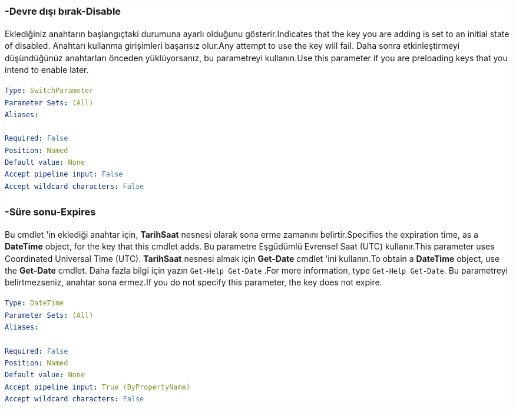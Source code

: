 ### <span data-ttu-id="c192b-173">-Devre dışı bırak</span><span class="sxs-lookup"><span data-stu-id="c192b-173">-Disable</span></span>
<span data-ttu-id="c192b-174">Eklediğiniz anahtarın başlangıçtaki durumuna ayarlı olduğunu gösterir.</span><span class="sxs-lookup"><span data-stu-id="c192b-174">Indicates that the key you are adding is set to an initial state of disabled.</span></span> <span data-ttu-id="c192b-175">Anahtarı kullanma girişimleri başarısız olur.</span><span class="sxs-lookup"><span data-stu-id="c192b-175">Any attempt to use the key will fail.</span></span> <span data-ttu-id="c192b-176">Daha sonra etkinleştirmeyi düşündüğünüz anahtarları önceden yüklüyorsanız, bu parametreyi kullanın.</span><span class="sxs-lookup"><span data-stu-id="c192b-176">Use this parameter if you are preloading keys that you intend to enable later.</span></span>

```yaml
Type: SwitchParameter
Parameter Sets: (All)
Aliases:

Required: False
Position: Named
Default value: None
Accept pipeline input: False
Accept wildcard characters: False
```

### <span data-ttu-id="c192b-177">-Süre sonu</span><span class="sxs-lookup"><span data-stu-id="c192b-177">-Expires</span></span>
<span data-ttu-id="c192b-178">Bu cmdlet 'in eklediği anahtar için, **TarihSaat** nesnesi olarak sona erme zamanını belirtir.</span><span class="sxs-lookup"><span data-stu-id="c192b-178">Specifies the expiration time, as a **DateTime** object, for the key that this cmdlet adds.</span></span> <span data-ttu-id="c192b-179">Bu parametre Eşgüdümlü Evrensel Saat (UTC) kullanır.</span><span class="sxs-lookup"><span data-stu-id="c192b-179">This parameter uses Coordinated Universal Time (UTC).</span></span> <span data-ttu-id="c192b-180">**TarihSaat** nesnesi almak için **Get-Date** cmdlet 'ini kullanın.</span><span class="sxs-lookup"><span data-stu-id="c192b-180">To obtain a **DateTime** object, use the **Get-Date** cmdlet.</span></span> <span data-ttu-id="c192b-181">Daha fazla bilgi için yazın `Get-Help Get-Date` .</span><span class="sxs-lookup"><span data-stu-id="c192b-181">For more information, type `Get-Help Get-Date`.</span></span> <span data-ttu-id="c192b-182">Bu parametreyi belirtmezseniz, anahtar sona ermez.</span><span class="sxs-lookup"><span data-stu-id="c192b-182">If you do not specify this parameter, the key does not expire.</span></span>

```yaml
Type: DateTime
Parameter Sets: (All)
Aliases:

Required: False
Position: Named
Default value: None
Accept pipeline input: True (ByPropertyName)
Accept wildcard characters: False
```
